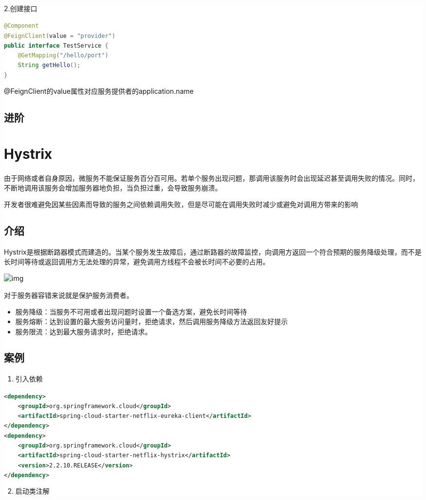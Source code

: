 2.创建接口

```java
@Component
@FeignClient(value = "provider")
public interface TestService {
    @GetMapping("/hello/port")
    String getHello();
}
```

@FeignClient的value属性对应服务提供者的application.name

## 进阶



# Hystrix

由于网络或者自身原因，微服务不能保证服务百分百可用。若单个服务出现问题，那调用该服务时会出现延迟甚至调用失败的情况。同时，不断地调用该服务会增加服务器地负担，当负担过重，会导致服务崩溃。

开发者很难避免因某些因素而导致的服务之间依赖调用失败，但是尽可能在调用失败时减少或避免对调用方带来的影响

## 介绍

Hystrix是根据断路器模式而建造的。当某个服务发生故障后，通过断路器的故障监控，向调用方返回一个符合预期的服务降级处理，而不是长时间等待或返回调用方无法处理的异常，避免调用方线程不会被长时间不必要的占用。

![img](cloud-imagaes/hystrix)

对于服务器容错来说就是保护服务消费者。

* 服务降级：当服务不可用或者出现问题时设置一个备选方案，避免长时间等待
* 服务熔断：达到设置的最大服务访问量时，拒绝请求，然后调用服务降级方法返回友好提示
* 服务限流：达到最大服务请求时，拒绝请求。

## 案例

1. 引入依赖

```xml
<dependency>
    <groupId>org.springframework.cloud</groupId>
    <artifactId>spring-cloud-starter-netflix-eureka-client</artifactId>
</dependency>
<dependency>
    <groupId>org.springframework.cloud</groupId>
    <artifactId>spring-cloud-starter-netflix-hystrix</artifactId>
    <version>2.2.10.RELEASE</version>
</dependency>
```

2. 启动类注解
